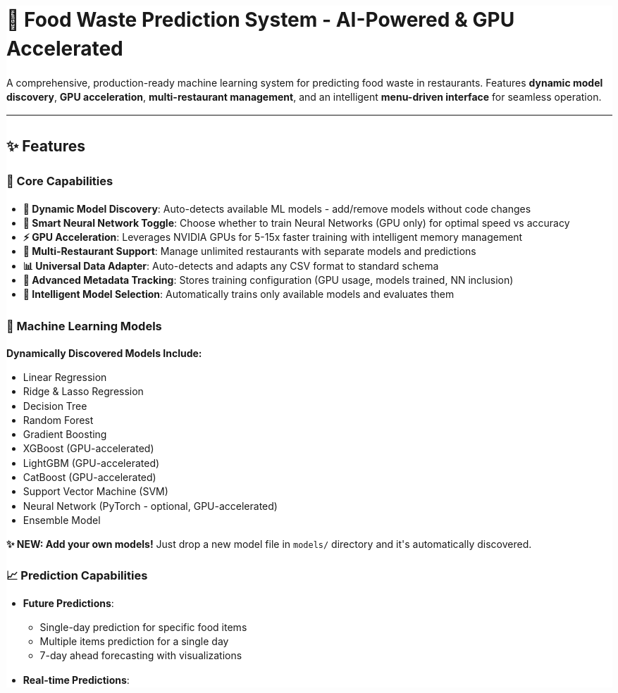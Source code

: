 
# 🍔 Food Waste Prediction System - AI-Powered & GPU Accelerated

A comprehensive, production-ready machine learning system for predicting food waste in restaurants. Features  **dynamic model discovery**,  **GPU acceleration**,  **multi-restaurant management**, and an intelligent  **menu-driven interface**  for seamless operation.

----------

## ✨ Features

### 🚀 Core Capabilities

-   **🔄 Dynamic Model Discovery**: Auto-detects available ML models - add/remove models without code changes
-   **🧠 Smart Neural Network Toggle**: Choose whether to train Neural Networks (GPU only) for optimal speed vs accuracy
-   **⚡ GPU Acceleration**: Leverages NVIDIA GPUs for 5-15x faster training with intelligent memory management
-   **🏪 Multi-Restaurant Support**: Manage unlimited restaurants with separate models and predictions
-   **📊 Universal Data Adapter**: Auto-detects and adapts any CSV format to standard schema
-   **💾 Advanced Metadata Tracking**: Stores training configuration (GPU usage, models trained, NN inclusion)
-   **🎯 Intelligent Model Selection**: Automatically trains only available models and evaluates them

### 🤖 Machine Learning Models

**Dynamically Discovered Models Include:**

-   Linear Regression
-   Ridge & Lasso Regression
-   Decision Tree
-   Random Forest
-   Gradient Boosting
-   XGBoost (GPU-accelerated)
-   LightGBM (GPU-accelerated)
-   CatBoost (GPU-accelerated)
-   Support Vector Machine (SVM)
-   Neural Network (PyTorch - optional, GPU-accelerated)
-   Ensemble Model

**✨ NEW: Add your own models!**  Just drop a new model file in  `models/`  directory and it's automatically discovered.

### 📈 Prediction Capabilities

-   **Future Predictions**:
    
    -   Single-day prediction for specific food items
    -   Multiple items prediction for a single day
    -   7-day ahead forecasting with visualizations
-   **Real-time Predictions**:
    